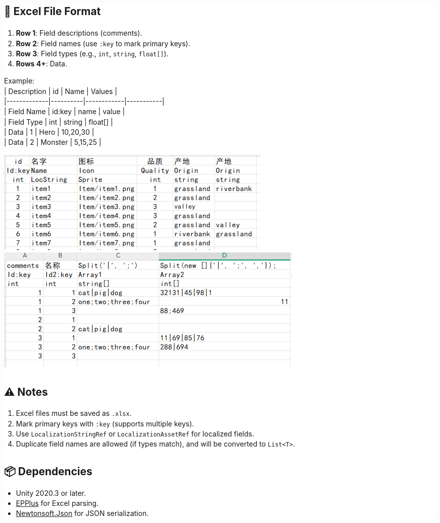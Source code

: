 ## 📑 Excel File Format
1. **Row 1**: Field descriptions (comments).
2. **Row 2**: Field names (use `:key` to mark primary keys).
3. **Row 3**: Field types (e.g., `int`, `string`, `float[]`).
4. **Rows 4+**: Data.

Example:  
| Description | id       | Name       | Values    |  
|-------------|----------|------------|-----------|  
| Field Name  | id:key   | name       | value     |  
| Field Type  | int      | string     | float[]   |  
| Data        | 1        | Hero       | 10,20,30  |  
| Data        | 2        | Monster    | 5,15,25   |

![CustomTypeExcelExample](../img/CustomTypeExcelExample.png "Magic Gardens")  
![MutiKeyExcelExample](../img/MutiKeyExcelExample.png "Magic Gardens")

## ⚠️ Notes
1. Excel files must be saved as `.xlsx`.
2. Mark primary keys with `:key` (supports multiple keys).
3. Use `LocalizationStringRef` or `LocalizationAssetRef` for localized fields.
4. Duplicate field names are allowed (if types match), and will be converted to `List<T>`.

## 📦 Dependencies
- Unity 2020.3 or later.
- [EPPlus](https://github.com/EPPlusSoftware/EPPlus) for Excel parsing.
- [Newtonsoft.Json](https://www.newtonsoft.com/json) for JSON serialization.
